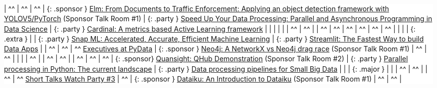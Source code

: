 |                                              ^^ |                                                                                                                                   ^^ |                                                                      ^^ |     {: .sponsor } [Elm: From Documents to Traffic Enforcement: Applying an object detection framework with YOLOV5/PyTorch](../talks/416) (Sponsor Talk Room #1) | {: .party } [Speed Up Your Data Processing: Parallel and Asynchronous Programming in Data Science](../talks/253) |                                  {: .party } [Cardinal: A metrics based Active Learning framework](../talks/139) |
|             <span day="13" time="13:30"></span> |                                                                                                                                      |                                                                         |                                                                                                                                                                 |                                                                                                               ^^ |                                                                                                               ^^ |
|                                              ^^ |                                                                                                                                   ^^ |                                                                      ^^ |                                                                                                                                                              ^^ |                                                                                                               ^^ |                                                                                                               ^^ |
|             <span day="13" time="14:00"></span> |                                                                                                                                      | {: .extra }                                                             |                                                                                                                                                                 |                           {: .party } [Snap ML: Accelerated, Accurate, Efficient Machine Learning](../talks/397) |                                          {: .party } [Streamlit: The Fastest Way to build Data Apps](../talks/4) |
|                                              ^^ |                                                                                                                                   ^^ |                                 ^^ [Executives at PyData](../talks/401) |                                                                       {: .sponsor } [Neo4j: A NetworkX vs Neo4j drag race](../talks/417) (Sponsor Talk Room #1) |                                                                                                               ^^ |                                                                                                               ^^ |
|             <span day="13" time="14:30"></span> |                                                                                                                                      |                                                                      ^^ |                                                                                                                                                                 |                                                                                                               ^^ |                                                                                                               ^^ |
|                                              ^^ |                                                                                                                                   ^^ |                                                                      ^^ |                                                                               {: .sponsor} [Quansight: QHub Demonstration](../talks/418) (Sponsor Talk Room #2) |                                 {: .party } [Parallel processing in Python: The current landscape](../talks/377) |                                         {: .party } [Data processing pipelines for Small Big Data](../talks/313) |
|             <span day="13" time="15:00"></span> | {: .major }                                                                                                                          |                                                                         |                                                                                                                                                                 |                                                                                                               ^^ |                                                                                                               ^^ |
|                                              ^^ |                                                                       ^^ [Short Talks Watch Party #3](./short_talks#short-talks-fri) |                                                                      ^^ |                                                                        {: .sponsor } [Dataiku: An Introduction to Dataiku](../talks/419) (Sponsor Talk Room #1) |                                                                                                               ^^ |                                                                                                               ^^ |